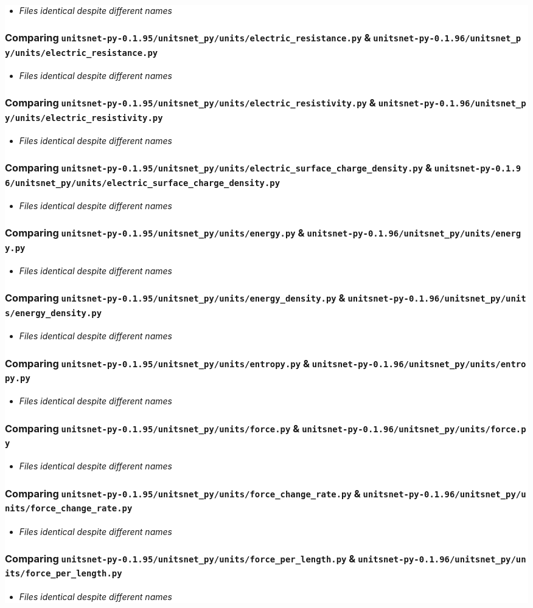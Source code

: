  * *Files identical despite different names*

### Comparing `unitsnet-py-0.1.95/unitsnet_py/units/electric_resistance.py` & `unitsnet-py-0.1.96/unitsnet_py/units/electric_resistance.py`

 * *Files identical despite different names*

### Comparing `unitsnet-py-0.1.95/unitsnet_py/units/electric_resistivity.py` & `unitsnet-py-0.1.96/unitsnet_py/units/electric_resistivity.py`

 * *Files identical despite different names*

### Comparing `unitsnet-py-0.1.95/unitsnet_py/units/electric_surface_charge_density.py` & `unitsnet-py-0.1.96/unitsnet_py/units/electric_surface_charge_density.py`

 * *Files identical despite different names*

### Comparing `unitsnet-py-0.1.95/unitsnet_py/units/energy.py` & `unitsnet-py-0.1.96/unitsnet_py/units/energy.py`

 * *Files identical despite different names*

### Comparing `unitsnet-py-0.1.95/unitsnet_py/units/energy_density.py` & `unitsnet-py-0.1.96/unitsnet_py/units/energy_density.py`

 * *Files identical despite different names*

### Comparing `unitsnet-py-0.1.95/unitsnet_py/units/entropy.py` & `unitsnet-py-0.1.96/unitsnet_py/units/entropy.py`

 * *Files identical despite different names*

### Comparing `unitsnet-py-0.1.95/unitsnet_py/units/force.py` & `unitsnet-py-0.1.96/unitsnet_py/units/force.py`

 * *Files identical despite different names*

### Comparing `unitsnet-py-0.1.95/unitsnet_py/units/force_change_rate.py` & `unitsnet-py-0.1.96/unitsnet_py/units/force_change_rate.py`

 * *Files identical despite different names*

### Comparing `unitsnet-py-0.1.95/unitsnet_py/units/force_per_length.py` & `unitsnet-py-0.1.96/unitsnet_py/units/force_per_length.py`

 * *Files identical despite different names*
